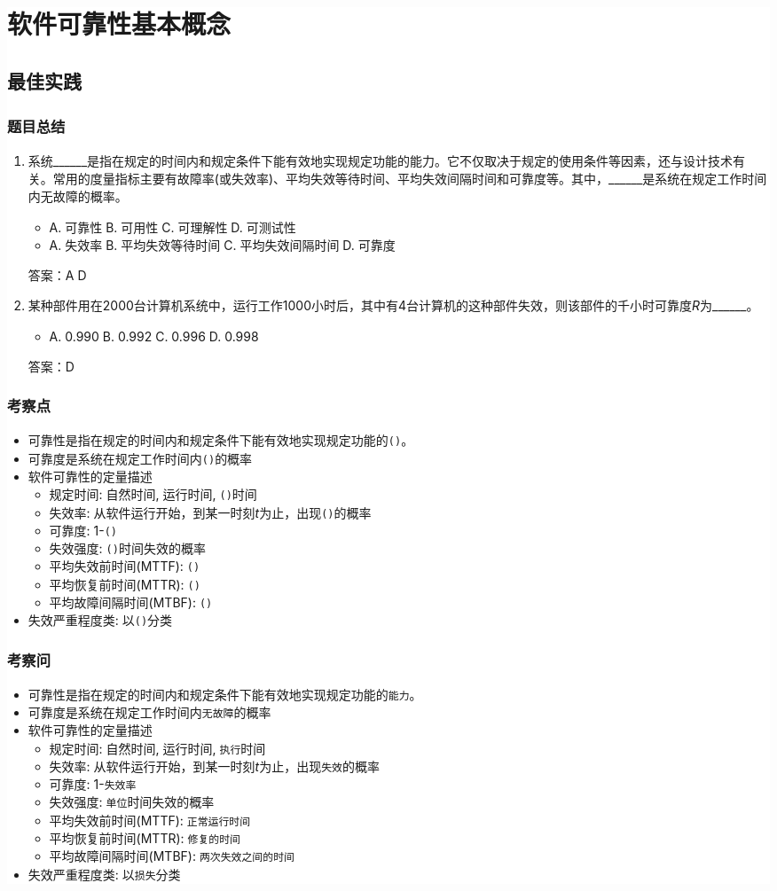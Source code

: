 # 软件可靠性基本概念


## 最佳实践

### 题目总结


1. 系统______是指在规定的时间内和规定条件下能有效地实现规定功能的能力。它不仅取决于规定的使用条件等因素，还与设计技术有关。常用的度量指标主要有故障率(或失效率)、平均失效等待时间、平均失效间隔时间和可靠度等。其中，______是系统在规定工作时间内无故障的概率。

    - A. 可靠性  B. 可用性  C. 可理解性  D. 可测试性
    - A. 失效率  B. 平均失效等待时间  C. 平均失效间隔时间  D. 可靠度

    答案：A D

2. 某种部件用在2000台计算机系统中，运行工作1000小时后，其中有4台计算机的这种部件失效，则该部件的千小时可靠度$R$为______。

    - A. 0.990  B. 0.992  C. 0.996  D. 0.998

    答案：D


### 考察点

- 可靠性是指在规定的时间内和规定条件下能有效地实现规定功能的`()`。
- 可靠度是系统在规定工作时间内`()`的概率
- 软件可靠性的定量描述
    - 规定时间: 自然时间, 运行时间, `()`时间
    - 失效率: 从软件运行开始，到某一时刻$t$为止，出现`()`的概率
    - 可靠度: 1-`()`
    - 失效强度: `()`时间失效的概率
    - 平均失效前时间(MTTF): `()`
    - 平均恢复前时间(MTTR): `()`
    - 平均故障间隔时间(MTBF): `()`
- 失效严重程度类: 以`()`分类

### 考察问

- 可靠性是指在规定的时间内和规定条件下能有效地实现规定功能的`能力`。
- 可靠度是系统在规定工作时间内`无故障`的概率
- 软件可靠性的定量描述
    - 规定时间: 自然时间, 运行时间, `执行`时间
    - 失效率: 从软件运行开始，到某一时刻$t$为止，出现`失效`的概率
    - 可靠度: 1-`失效率`
    - 失效强度: `单位`时间失效的概率
    - 平均失效前时间(MTTF): `正常运行时间`
    - 平均恢复前时间(MTTR): `修复的时间`
    - 平均故障间隔时间(MTBF): `两次失效之间的时间`
- 失效严重程度类: 以`损失`分类




